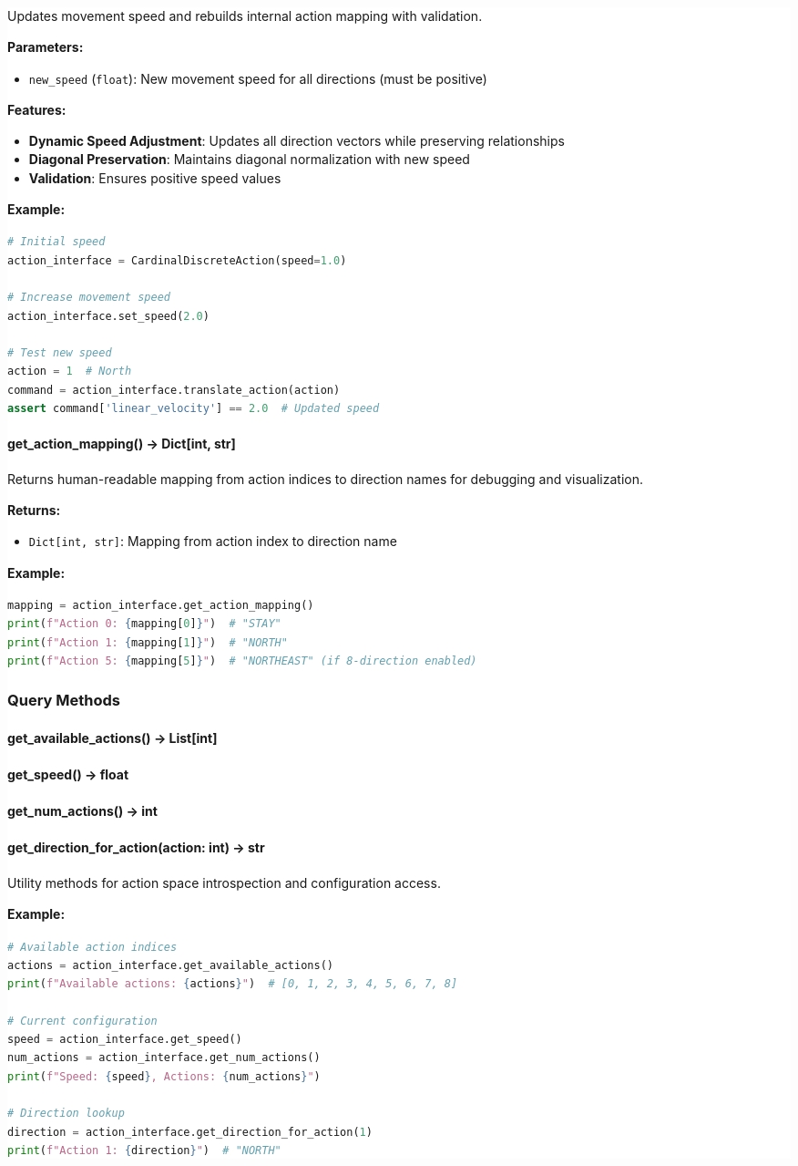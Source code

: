 Updates movement speed and rebuilds internal action mapping with validation.

**Parameters:**
- `new_speed` (`float`): New movement speed for all directions (must be positive)

**Features:**
- **Dynamic Speed Adjustment**: Updates all direction vectors while preserving relationships
- **Diagonal Preservation**: Maintains diagonal normalization with new speed
- **Validation**: Ensures positive speed values

**Example:**
```python
# Initial speed
action_interface = CardinalDiscreteAction(speed=1.0)

# Increase movement speed
action_interface.set_speed(2.0)

# Test new speed
action = 1  # North
command = action_interface.translate_action(action)
assert command['linear_velocity'] == 2.0  # Updated speed
```

#### get_action_mapping() → Dict[int, str]

Returns human-readable mapping from action indices to direction names for debugging and visualization.

**Returns:**
- `Dict[int, str]`: Mapping from action index to direction name

**Example:**
```python
mapping = action_interface.get_action_mapping()
print(f"Action 0: {mapping[0]}")  # "STAY"
print(f"Action 1: {mapping[1]}")  # "NORTH"
print(f"Action 5: {mapping[5]}")  # "NORTHEAST" (if 8-direction enabled)
```

### Query Methods

#### get_available_actions() → List[int]
#### get_speed() → float  
#### get_num_actions() → int
#### get_direction_for_action(action: int) → str

Utility methods for action space introspection and configuration access.

**Example:**
```python
# Available action indices
actions = action_interface.get_available_actions()
print(f"Available actions: {actions}")  # [0, 1, 2, 3, 4, 5, 6, 7, 8]

# Current configuration
speed = action_interface.get_speed()
num_actions = action_interface.get_num_actions()
print(f"Speed: {speed}, Actions: {num_actions}")

# Direction lookup
direction = action_interface.get_direction_for_action(1)
print(f"Action 1: {direction}")  # "NORTH"
```
